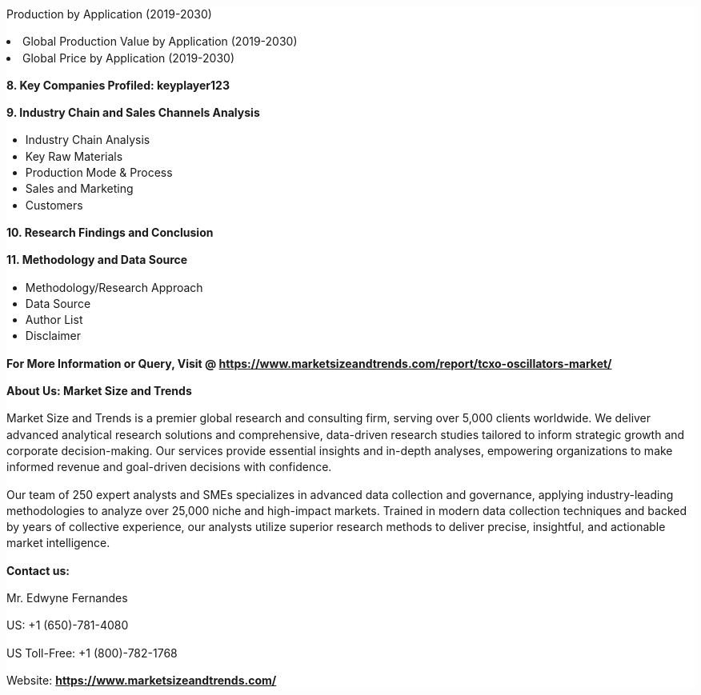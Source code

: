Production by Application (2019-2030)</li><li>Global Production Value by Application (2019-2030)</li><li>Global Price by Application (2019-2030)</li></ul><p><strong>8. Key Companies Profiled: keyplayer123</strong></p><p><strong>9. Industry Chain and Sales Channels Analysis</strong></p><ul><li>Industry Chain Analysis</li><li>Key Raw Materials</li><li>Production Mode &amp; Process</li><li>Sales and Marketing</li><li>Customers</li></ul><p><strong>10. Research Findings and Conclusion</strong></p><p><strong>11. Methodology and Data Source</strong></p><ul><li>Methodology/Research Approach</li><li>Data Source</li><li>Author List</li><li>Disclaimer</li></ul></p><p><strong>For More Information or Query, Visit @ <a href="https://www.marketsizeandtrends.com/report/tcxo-oscillators-market/">https://www.marketsizeandtrends.com/report/tcxo-oscillators-market/</a></strong></p><p><strong>About Us: Market Size and Trends</strong></p><p>Market Size and Trends is a premier global research and consulting firm, serving over 5,000 clients worldwide. We deliver advanced analytical research solutions and comprehensive, data-driven research studies tailored to inform strategic growth and corporate decision-making. Our services provide essential insights and in-depth analyses, empowering organizations to make informed revenue and goal-driven decisions with confidence.</p><p>Our team of 250 expert analysts and SMEs specializes in advanced data collection and governance, applying industry-leading methodologies to analyze over 25,000 niche and high-impact markets. Trained in modern data collection techniques and backed by years of collective experience, our analysts utilize superior research methods to deliver precise, insightful, and actionable market intelligence.</p><p><strong>Contact us:</strong></p><p>Mr. Edwyne Fernandes</p><p>US: +1 (650)-781-4080</p><p>US Toll-Free: +1 (800)-782-1768</p><p>Website: <strong><a href="https://www.marketsizeandtrends.com/">https://www.marketsizeandtrends.com/</a></strong></p>
